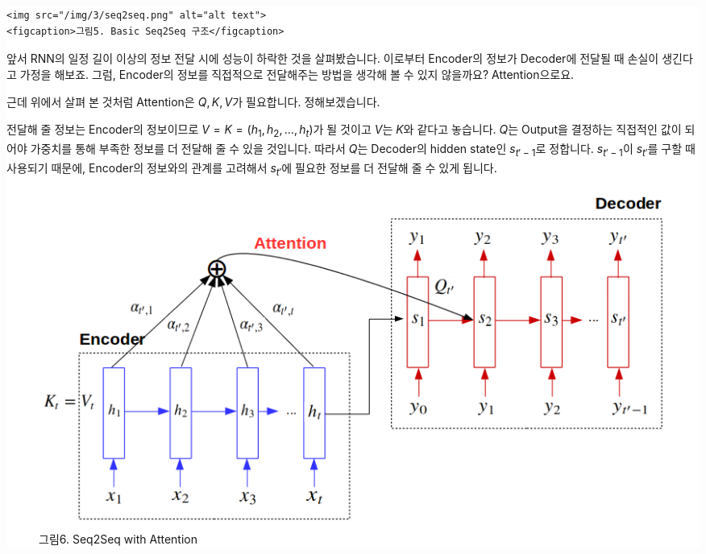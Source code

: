 	<img src="/img/3/seq2seq.png" alt="alt text">
	<figcaption>그림5. Basic Seq2Seq 구조</figcaption>
</figure>	

앞서 RNN의 일정 길이 이상의 정보 전달 시에 성능이 하락한 것을 살펴봤습니다. 이로부터  Encoder의 정보가 Decoder에 전달될 때 손실이 생긴다고 가정을 해보죠. 그럼, Encoder의 정보를 직접적으로 전달해주는 방법을 생각해 볼 수 있지 않을까요?  Attention으로요. 

근데 위에서 살펴 본 것처럼 Attention은 $Q, K, V$가 필요합니다. 정해보겠습니다.

전달해 줄 정보는 Encoder의 정보이므로 $V=K=(h_1, h_2, ..., h_t)$가 될 것이고 $V$는 $K$와 같다고 놓습니다. $Q$는 Output을 결정하는 직접적인 값이 되어야 가중치를 통해 부족한 정보를 더 전달해 줄 수 있을 것입니다. 따라서 $Q$는 Decoder의 hidden state인 $s_{t'-1}$로 정합니다. $s_{t'-1}$이 $s_{t'}$를 구할 때 사용되기 때문에, Encoder의 정보와의 관계를 고려해서 $s_{t'}$에 필요한 정보를 더 전달해 줄 수 있게 됩니다. 


<figure>
	<img src="/img/3/seq2seq_attention.png" alt="alt text">
	<figcaption>그림6. Seq2Seq with Attention</figcaption>
</figure>	
